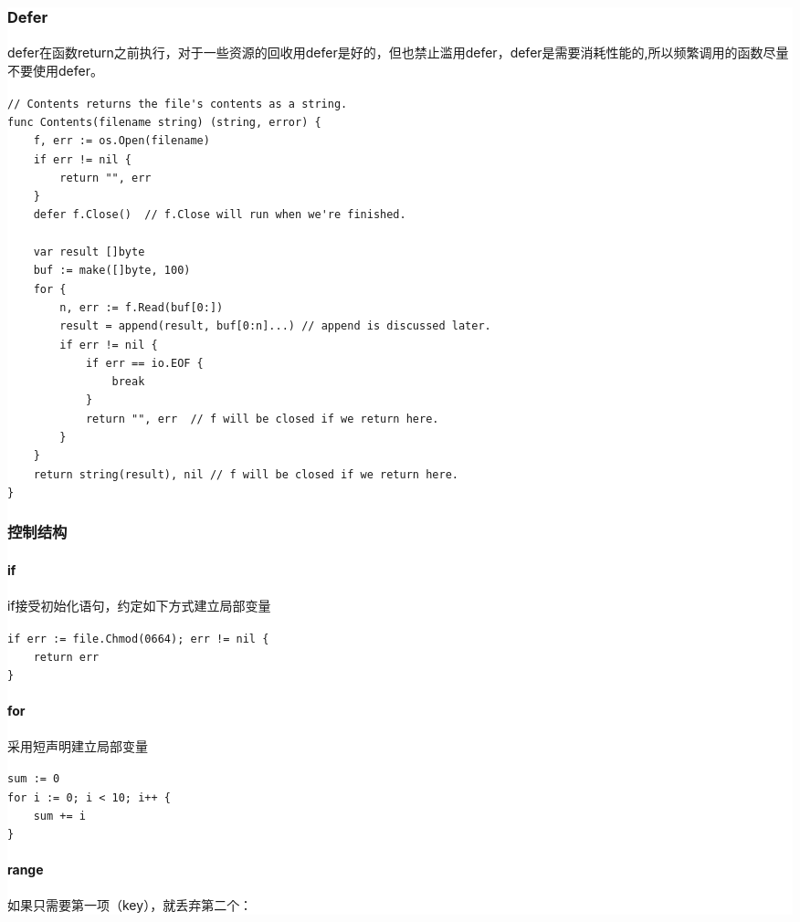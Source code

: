 ### Defer

defer在函数return之前执行，对于一些资源的回收用defer是好的，但也禁止滥用defer，defer是需要消耗性能的,所以频繁调用的函数尽量不要使用defer。

```
// Contents returns the file's contents as a string.
func Contents(filename string) (string, error) {
    f, err := os.Open(filename)
    if err != nil {
        return "", err
    }
    defer f.Close()  // f.Close will run when we're finished.

    var result []byte
    buf := make([]byte, 100)
    for {
        n, err := f.Read(buf[0:])
        result = append(result, buf[0:n]...) // append is discussed later.
        if err != nil {
            if err == io.EOF {
                break
            }
            return "", err  // f will be closed if we return here.
        }
    }
    return string(result), nil // f will be closed if we return here.
}
```

### 控制结构

#### if

if接受初始化语句，约定如下方式建立局部变量

```
if err := file.Chmod(0664); err != nil {
    return err
}
```

#### for

采用短声明建立局部变量

```
sum := 0
for i := 0; i < 10; i++ {
    sum += i
}
```

#### range

如果只需要第一项（key），就丢弃第二个：
